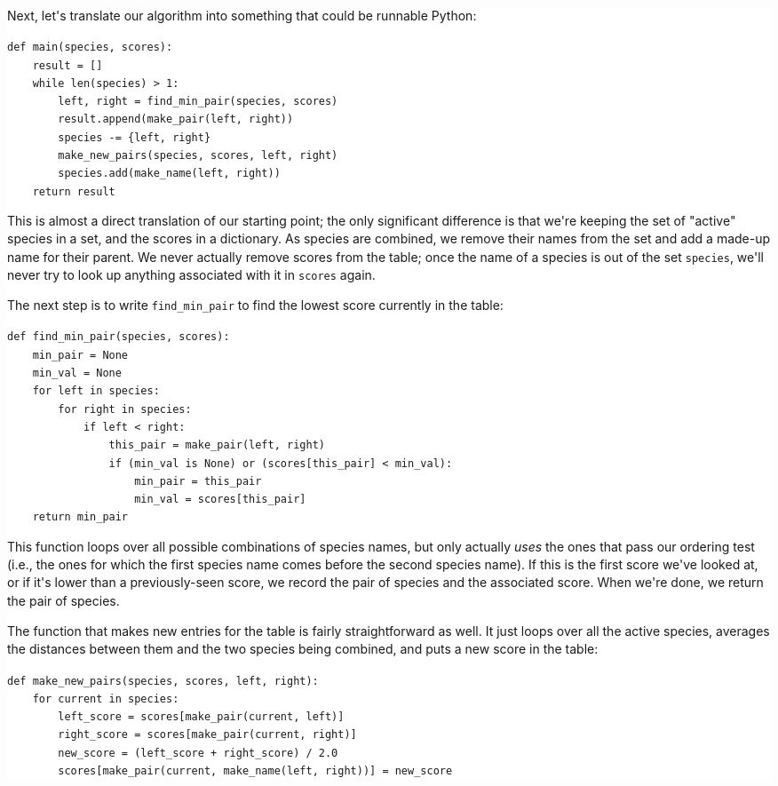 Next, let's translate our algorithm into something that could be
runnable Python:

~~~~ {src="setdict/phylogen.py"}
def main(species, scores):
    result = []
    while len(species) > 1:
        left, right = find_min_pair(species, scores)
        result.append(make_pair(left, right))
        species -= {left, right}
        make_new_pairs(species, scores, left, right)
        species.add(make_name(left, right))
    return result
~~~~

This is almost a direct translation of our starting point; the only
significant difference is that we're keeping the set of "active" species
in a set, and the scores in a dictionary. As species are combined, we
remove their names from the set and add a made-up name for their parent.
We never actually remove scores from the table; once the name of a
species is out of the set `species`, we'll never try to look up anything
associated with it in `scores` again.

The next step is to write `find_min_pair` to find the lowest score
currently in the table:

    def find_min_pair(species, scores):
        min_pair = None
        min_val = None
        for left in species:
            for right in species:
                if left < right:
                    this_pair = make_pair(left, right)
                    if (min_val is None) or (scores[this_pair] < min_val):
                        min_pair = this_pair
                        min_val = scores[this_pair]
        return min_pair

This function loops over all possible combinations of species names, but
only actually *uses* the ones that pass our ordering test (i.e., the
ones for which the first species name comes before the second species
name). If this is the first score we've looked at, or if it's lower than
a previously-seen score, we record the pair of species and the
associated score. When we're done, we return the pair of species.

The function that makes new entries for the table is fairly
straightforward as well. It just loops over all the active species,
averages the distances between them and the two species being combined,
and puts a new score in the table:

    def make_new_pairs(species, scores, left, right):
        for current in species:
            left_score = scores[make_pair(current, left)]
            right_score = scores[make_pair(current, right)]
            new_score = (left_score + right_score) / 2.0
            scores[make_pair(current, make_name(left, right))] = new_score
